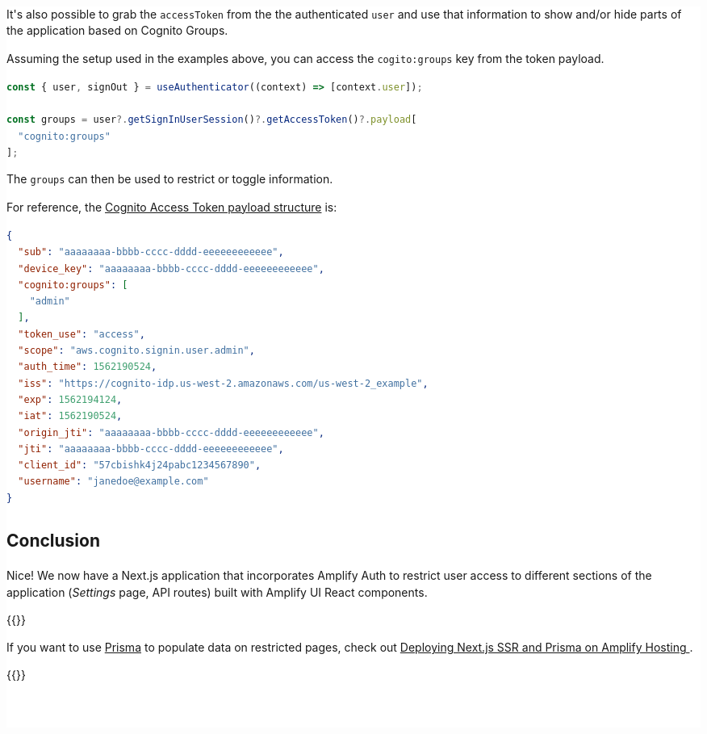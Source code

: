 It's also possible to grab the `accessToken` from the the authenticated `user` and use that information to show and/or hide parts of the application based on Cognito Groups.

Assuming the setup used in the examples above, you can access the `cogito:groups` key from the token payload. 

```js
const { user, signOut } = useAuthenticator((context) => [context.user]);

const groups = user?.getSignInUserSession()?.getAccessToken()?.payload[
  "cognito:groups"
];
```

The `groups` can then be used to restrict or toggle information.

For reference, the [Cognito Access Token payload structure](https://docs.aws.amazon.com/cognito/latest/developerguide/amazon-cognito-user-pools-using-the-access-token.html#user-pool-access-token-payload) is:

```json
{
  "sub": "aaaaaaaa-bbbb-cccc-dddd-eeeeeeeeeeee",
  "device_key": "aaaaaaaa-bbbb-cccc-dddd-eeeeeeeeeeee",
  "cognito:groups": [
    "admin"
  ],
  "token_use": "access",
  "scope": "aws.cognito.signin.user.admin",
  "auth_time": 1562190524,
  "iss": "https://cognito-idp.us-west-2.amazonaws.com/us-west-2_example",
  "exp": 1562194124,
  "iat": 1562190524,
  "origin_jti": "aaaaaaaa-bbbb-cccc-dddd-eeeeeeeeeeee",
  "jti": "aaaaaaaa-bbbb-cccc-dddd-eeeeeeeeeeee",
  "client_id": "57cbishk4j24pabc1234567890",
  "username": "janedoe@example.com"
}
```

## Conclusion

Nice! We now have a Next.js application that incorporates Amplify Auth to restrict user access to different sections of the application (_Settings_ page, API routes) built with Amplify UI React components.


{{<note>}} 

If you want to use [Prisma](https://www.prisma.io/) to populate data on restricted pages, check out [Deploying Next.js SSR and Prisma on Amplify Hosting
](/post/prisma-nextjs-amplify-hosting/).

{{</note>}} 

<br />
<br />
